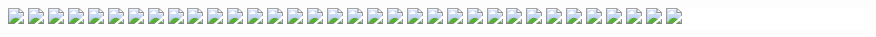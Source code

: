 ![](/Images/ArchViz3.png)
![](/Images/ArchViz1.png)
![](/Images/ArchViz2.png)
![](/Images/Loft1.png)
![](/Images/Portal.png)
![](/Images/ShittyMesh.png)
![](/Images/HQFurry.png)
![](/Images/Loft.png)
![](/Images/Minecraft.png)
![](/Images/Loft1.png)
![](/Images/Portal2.png)
![](/Images/NewBlender.png)
![](/Images/NewReSTIRV2.png)
![](/Images/NewSponza3V2.png)
![](/Images/NewSponza1V2.png)
![](/Images/NewSponza2V2.png)
![](/Images/Cornell.png)
![](/Images/SanMiguel1.png)
![](/Images/SanMiguel2.png)
![](/Images/Sponza1V2.png)
![](/Images/BistroUpdated.png)
![](/Images/Room.png)
![](/Images/Lego.png)
![](/Images/RealisticSponza.png)
![](/Images/Blender1.png)
![](/Images/ReSTIR5.png)
![](/Images/ReSTIR2.png)
![](/Images/Restir3.png)
![](/Images/PBRTest1.png)
![](/Images/NewFog.png)
![](/Images/Sunset1.png)
![](/Images/VolumeScene2.png)
![](/Images/VolumeScene1.png)
![](/Images/SpaceShip.png)

